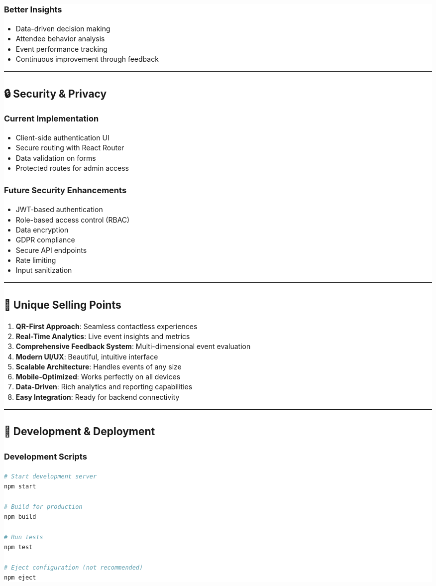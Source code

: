 ### Better Insights
- Data-driven decision making
- Attendee behavior analysis
- Event performance tracking
- Continuous improvement through feedback

---

## 🔒 Security & Privacy

### Current Implementation
- Client-side authentication UI
- Secure routing with React Router
- Data validation on forms
- Protected routes for admin access

### Future Security Enhancements
- JWT-based authentication
- Role-based access control (RBAC)
- Data encryption
- GDPR compliance
- Secure API endpoints
- Rate limiting
- Input sanitization

---

## 🌟 Unique Selling Points

1. **QR-First Approach**: Seamless contactless experiences
2. **Real-Time Analytics**: Live event insights and metrics
3. **Comprehensive Feedback System**: Multi-dimensional event evaluation
4. **Modern UI/UX**: Beautiful, intuitive interface
5. **Scalable Architecture**: Handles events of any size
6. **Mobile-Optimized**: Works perfectly on all devices
7. **Data-Driven**: Rich analytics and reporting capabilities
8. **Easy Integration**: Ready for backend connectivity

---

## 📝 Development & Deployment

### Development Scripts
```bash
# Start development server
npm start

# Build for production
npm build

# Run tests
npm test

# Eject configuration (not recommended)
npm eject
```
